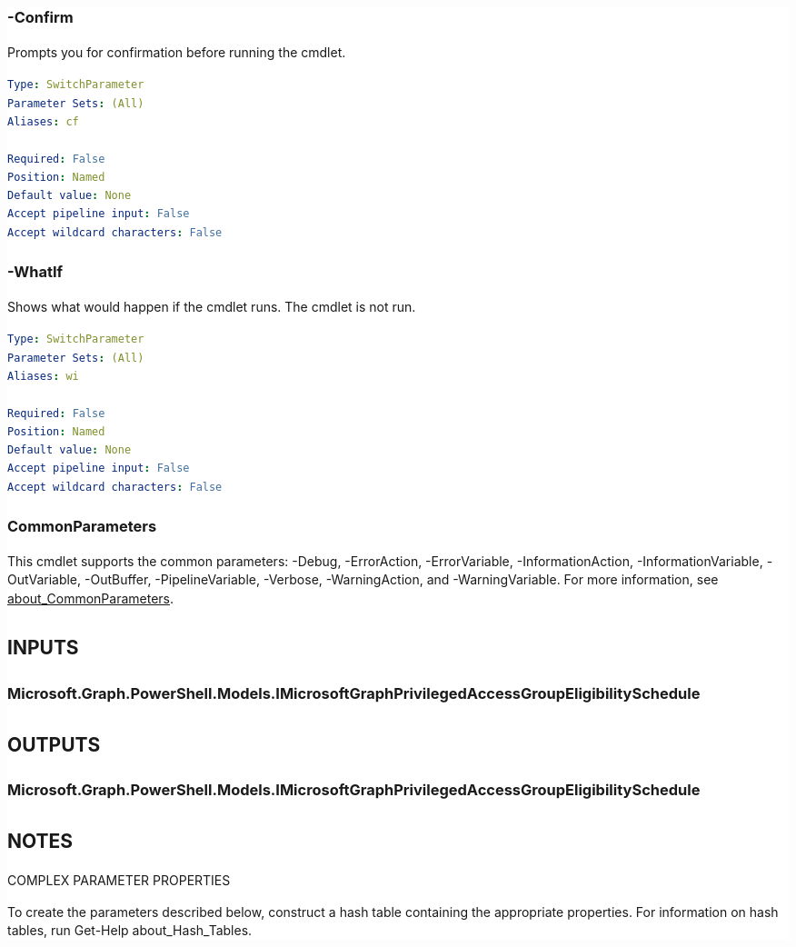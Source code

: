 ### -Confirm
Prompts you for confirmation before running the cmdlet.

```yaml
Type: SwitchParameter
Parameter Sets: (All)
Aliases: cf

Required: False
Position: Named
Default value: None
Accept pipeline input: False
Accept wildcard characters: False
```

### -WhatIf
Shows what would happen if the cmdlet runs.
The cmdlet is not run.

```yaml
Type: SwitchParameter
Parameter Sets: (All)
Aliases: wi

Required: False
Position: Named
Default value: None
Accept pipeline input: False
Accept wildcard characters: False
```

### CommonParameters
This cmdlet supports the common parameters: -Debug, -ErrorAction, -ErrorVariable, -InformationAction, -InformationVariable, -OutVariable, -OutBuffer, -PipelineVariable, -Verbose, -WarningAction, and -WarningVariable. For more information, see [about_CommonParameters](http://go.microsoft.com/fwlink/?LinkID=113216).

## INPUTS

### Microsoft.Graph.PowerShell.Models.IMicrosoftGraphPrivilegedAccessGroupEligibilitySchedule
## OUTPUTS

### Microsoft.Graph.PowerShell.Models.IMicrosoftGraphPrivilegedAccessGroupEligibilitySchedule
## NOTES
COMPLEX PARAMETER PROPERTIES

To create the parameters described below, construct a hash table containing the appropriate properties.
For information on hash tables, run Get-Help about_Hash_Tables.
